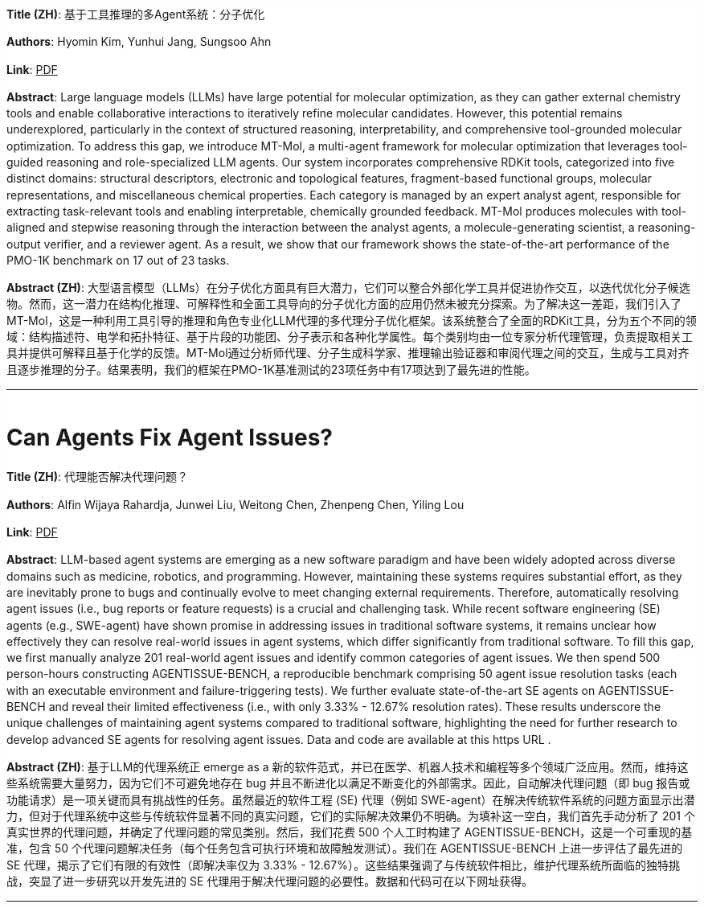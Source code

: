 **Title (ZH)**: 基于工具推理的多Agent系统：分子优化 

**Authors**: Hyomin Kim, Yunhui Jang, Sungsoo Ahn  

**Link**: [PDF](https://arxiv.org/pdf/2505.20820)  

**Abstract**: Large language models (LLMs) have large potential for molecular optimization, as they can gather external chemistry tools and enable collaborative interactions to iteratively refine molecular candidates. However, this potential remains underexplored, particularly in the context of structured reasoning, interpretability, and comprehensive tool-grounded molecular optimization. To address this gap, we introduce MT-Mol, a multi-agent framework for molecular optimization that leverages tool-guided reasoning and role-specialized LLM agents. Our system incorporates comprehensive RDKit tools, categorized into five distinct domains: structural descriptors, electronic and topological features, fragment-based functional groups, molecular representations, and miscellaneous chemical properties. Each category is managed by an expert analyst agent, responsible for extracting task-relevant tools and enabling interpretable, chemically grounded feedback. MT-Mol produces molecules with tool-aligned and stepwise reasoning through the interaction between the analyst agents, a molecule-generating scientist, a reasoning-output verifier, and a reviewer agent. As a result, we show that our framework shows the state-of-the-art performance of the PMO-1K benchmark on 17 out of 23 tasks. 

**Abstract (ZH)**: 大型语言模型（LLMs）在分子优化方面具有巨大潜力，它们可以整合外部化学工具并促进协作交互，以迭代优化分子候选物。然而，这一潜力在结构化推理、可解释性和全面工具导向的分子优化方面的应用仍然未被充分探索。为了解决这一差距，我们引入了MT-Mol，这是一种利用工具引导的推理和角色专业化LLM代理的多代理分子优化框架。该系统整合了全面的RDKit工具，分为五个不同的领域：结构描述符、电学和拓扑特征、基于片段的功能团、分子表示和各种化学属性。每个类别均由一位专家分析代理管理，负责提取相关工具并提供可解释且基于化学的反馈。MT-Mol通过分析师代理、分子生成科学家、推理输出验证器和审阅代理之间的交互，生成与工具对齐且逐步推理的分子。结果表明，我们的框架在PMO-1K基准测试的23项任务中有17项达到了最先进的性能。 

---
# Can Agents Fix Agent Issues? 

**Title (ZH)**: 代理能否解决代理问题？ 

**Authors**: Alfin Wijaya Rahardja, Junwei Liu, Weitong Chen, Zhenpeng Chen, Yiling Lou  

**Link**: [PDF](https://arxiv.org/pdf/2505.20749)  

**Abstract**: LLM-based agent systems are emerging as a new software paradigm and have been widely adopted across diverse domains such as medicine, robotics, and programming. However, maintaining these systems requires substantial effort, as they are inevitably prone to bugs and continually evolve to meet changing external requirements. Therefore, automatically resolving agent issues (i.e., bug reports or feature requests) is a crucial and challenging task. While recent software engineering (SE) agents (e.g., SWE-agent) have shown promise in addressing issues in traditional software systems, it remains unclear how effectively they can resolve real-world issues in agent systems, which differ significantly from traditional software. To fill this gap, we first manually analyze 201 real-world agent issues and identify common categories of agent issues. We then spend 500 person-hours constructing AGENTISSUE-BENCH, a reproducible benchmark comprising 50 agent issue resolution tasks (each with an executable environment and failure-triggering tests). We further evaluate state-of-the-art SE agents on AGENTISSUE-BENCH and reveal their limited effectiveness (i.e., with only 3.33% - 12.67% resolution rates). These results underscore the unique challenges of maintaining agent systems compared to traditional software, highlighting the need for further research to develop advanced SE agents for resolving agent issues. Data and code are available at this https URL . 

**Abstract (ZH)**: 基于LLM的代理系统正 emerge as a 新的软件范式，并已在医学、机器人技术和编程等多个领域广泛应用。然而，维持这些系统需要大量努力，因为它们不可避免地存在 bug 并且不断进化以满足不断变化的外部需求。因此，自动解决代理问题（即 bug 报告或功能请求）是一项关键而具有挑战性的任务。虽然最近的软件工程 (SE) 代理（例如 SWE-agent）在解决传统软件系统的问题方面显示出潜力，但对于代理系统中这些与传统软件显著不同的真实问题，它们的实际解决效果仍不明确。为填补这一空白，我们首先手动分析了 201 个真实世界的代理问题，并确定了代理问题的常见类别。然后，我们花费 500 个人工时构建了 AGENTISSUE-BENCH，这是一个可重现的基准，包含 50 个代理问题解决任务（每个任务包含可执行环境和故障触发测试）。我们在 AGENTISSUE-BENCH 上进一步评估了最先进的 SE 代理，揭示了它们有限的有效性（即解决率仅为 3.33% - 12.67%）。这些结果强调了与传统软件相比，维护代理系统所面临的独特挑战，突显了进一步研究以开发先进的 SE 代理用于解决代理问题的必要性。数据和代码可在以下网址获得。 

---